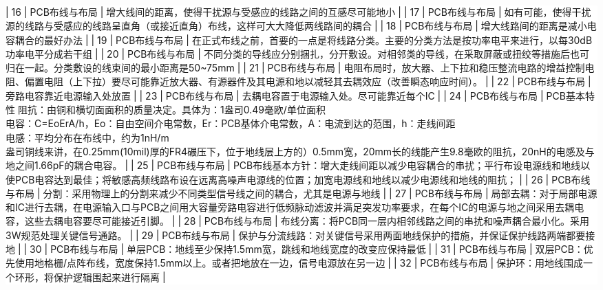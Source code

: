 | 16  | PCB布线与布局 | 增大线间的距离，使得干扰源与受感应的线路之间的互感尽可能地小                                                                                                                                                                                                                                                                                                          |
| 17  | PCB布线与布局 | 如有可能，使得干扰源的线路与受感应的线路呈直角（或接近直角）布线，这样可大大降低两线路间的耦合                                                                                                                                                                                                                                                                                         |
| 18  | PCB布线与布局 | 增大线路间的距离是减小电容耦合的最好办法                                                                                                                                                                                                                                                                                                                    |
| 19  | PCB布线与布局 | 在正式布线之前，首要的一点是将线路分类。主要的分类方法是按功率电平来进行，以每30dB功率电平分成若干组                                                                                                                                                                                                                                                                                    |
| 20  | PCB布线与布局 | 不同分类的导线应分别捆扎，分开敷设。对相邻类的导线，在采取屏蔽或扭绞等措施后也可归在一起。分类敷设的线束间的最小距离是50~75mm                                                                                                                                                                                                                                                                      |
| 21  | PCB布线与布局 | 电阻布局时，放大器、上下拉和稳压整流电路的增益控制电阻、偏置电阻（上下拉）要尽可能靠近放大器、有源器件及其电源和地以减轻其去耦效应（改善瞬态响应时间）。                                                                                                                                                                                                                                                            |
| 22  | PCB布线与布局 | 旁路电容靠近电源输入处放置                                                                                                                                                                                                                                                                                                                           |
| 23  | PCB布线与布局 | 去耦电容置于电源输入处。尽可能靠近每个IC                                                                                                                                                                                                                                                                                                                   |
| 24  | PCB布线与布局 | PCB基本特性 阻抗：由铜和横切面面积的质量决定。具体为：1盎司0.49毫欧/单位面积  <br>电容：C=EoErA/h，Eo：自由空间介电常数，Er：PCB基体介电常数，A：电流到达的范围，h：走线间距  <br>电感：平均分布在布线中，约为1nH/m  <br>盎司铜线来讲，在0.25mm(10mil)厚的FR4碾压下，位于地线层上方的）0.5mm宽，20mm长的线能产生9.8毫欧的阻抗，20nH的电感及与地之间1.66pF的耦合电容。                                                                                                         |
| 25  | PCB布线与布局 | PCB布线基本方针：增大走线间距以减少电容耦合的串扰；平行布设电源线和地线以使PCB电容达到最佳；将敏感高频线路布设在远离高噪声电源线的位置；加宽电源线和地线以减少电源线和地线的阻抗；                                                                                                                                                                                                                                            |
| 26  | PCB布线与布局 | 分割：采用物理上的分割来减少不同类型信号线之间的耦合，尤其是电源与地线                                                                                                                                                                                                                                                                                                     |
| 27  | PCB布线与布局 | 局部去耦：对于局部电源和IC进行去耦，在电源输入口与PCB之间用大容量旁路电容进行低频脉动滤波并满足突发功率要求，在每个IC的电源与地之间采用去耦电容，这些去耦电容要尽可能接近引脚。                                                                                                                                                                                                                                             |
| 28  | PCB布线与布局 | 布线分离：将PCB同一层内相邻线路之间的串扰和噪声耦合最小化。采用3W规范处理关键信号通路。                                                                                                                                                                                                                                                                                          |
| 29  | PCB布线与布局 | 保护与分流线路：对关键信号采用两面地线保护的措施，并保证保护线路两端都要接地                                                                                                                                                                                                                                                                                                  |
| 30  | PCB布线与布局 | 单层PCB：地线至少保持1.5mm宽，跳线和地线宽度的改变应保持最低                                                                                                                                                                                                                                                                                                      |
| 31  | PCB布线与布局 | 双层PCB：优先使用地格栅/点阵布线，宽度保持1.5mm以上。或者把地放在一边，信号电源放在另一边                                                                                                                                                                                                                                                                                       |
| 32  | PCB布线与布局 | 保护环：用地线围成一个环形，将保护逻辑围起来进行隔离                                                                                                                                                                                                                                                                                                              |